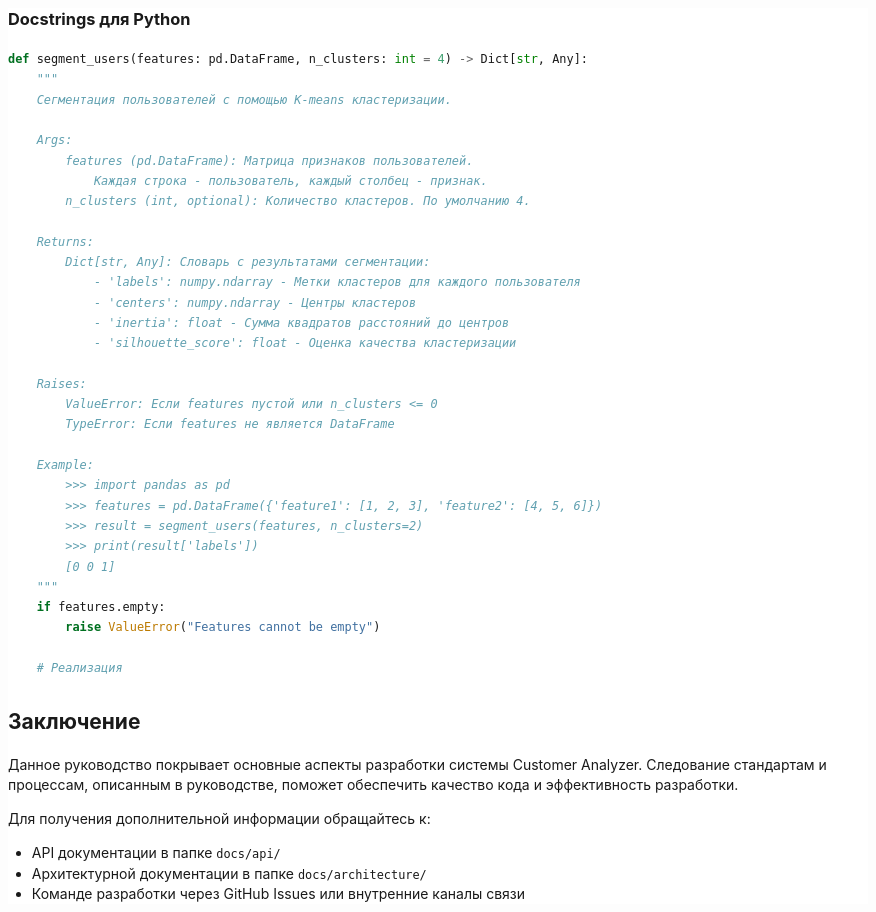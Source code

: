 ### Docstrings для Python

```python
def segment_users(features: pd.DataFrame, n_clusters: int = 4) -> Dict[str, Any]:
    """
    Сегментация пользователей с помощью K-means кластеризации.
    
    Args:
        features (pd.DataFrame): Матрица признаков пользователей.
            Каждая строка - пользователь, каждый столбец - признак.
        n_clusters (int, optional): Количество кластеров. По умолчанию 4.
    
    Returns:
        Dict[str, Any]: Словарь с результатами сегментации:
            - 'labels': numpy.ndarray - Метки кластеров для каждого пользователя
            - 'centers': numpy.ndarray - Центры кластеров
            - 'inertia': float - Сумма квадратов расстояний до центров
            - 'silhouette_score': float - Оценка качества кластеризации
    
    Raises:
        ValueError: Если features пустой или n_clusters <= 0
        TypeError: Если features не является DataFrame
    
    Example:
        >>> import pandas as pd
        >>> features = pd.DataFrame({'feature1': [1, 2, 3], 'feature2': [4, 5, 6]})
        >>> result = segment_users(features, n_clusters=2)
        >>> print(result['labels'])
        [0 0 1]
    """
    if features.empty:
        raise ValueError("Features cannot be empty")
    
    # Реализация
```

## Заключение

Данное руководство покрывает основные аспекты разработки системы Customer Analyzer. Следование стандартам и процессам, описанным в руководстве, поможет обеспечить качество кода и эффективность разработки.

Для получения дополнительной информации обращайтесь к:
- API документации в папке `docs/api/`
- Архитектурной документации в папке `docs/architecture/`
- Команде разработки через GitHub Issues или внутренние каналы связи
